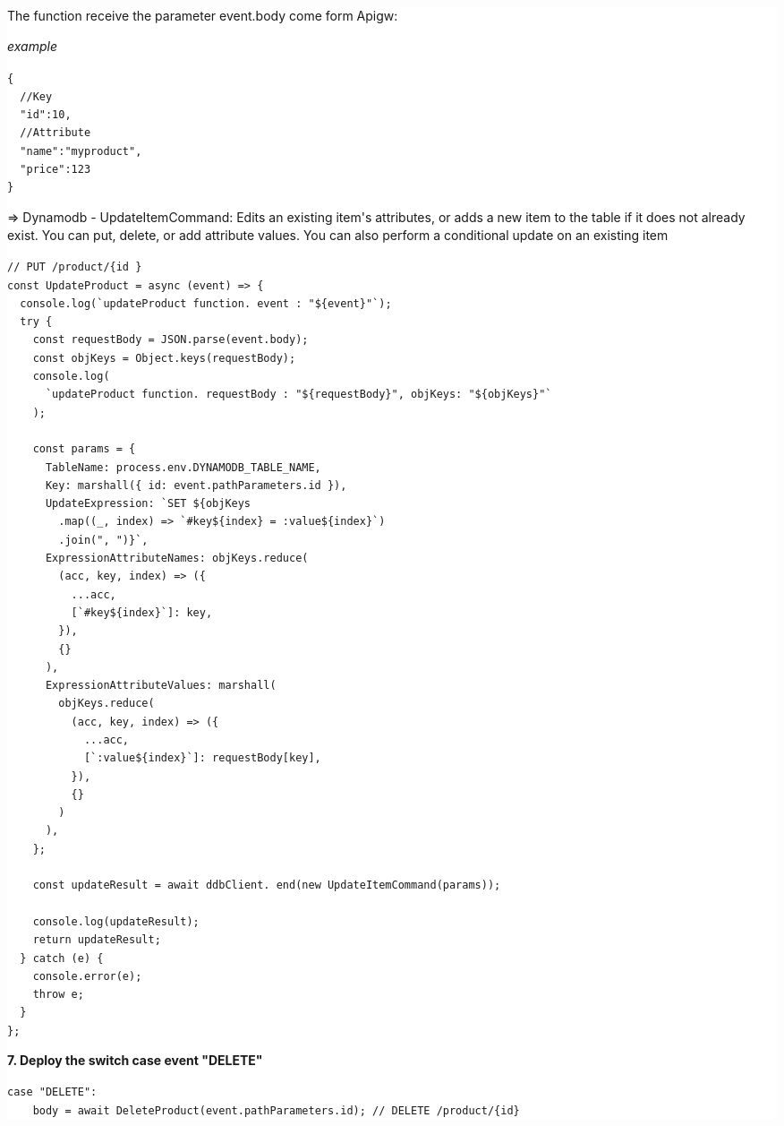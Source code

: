 The function receive the parameter event.body come form Apigw:

*example*
```
{
  //Key
  "id":10,
  //Attribute
  "name":"myproduct",
  "price":123
}
```
=> Dynamodb - UpdateItemCommand: Edits an existing item's attributes, or adds a new item to the table if it does not already exist. You can put, delete, or add attribute values. You can also perform a conditional update on an existing item

```
// PUT /product/{id }
const UpdateProduct = async (event) => {
  console.log(`updateProduct function. event : "${event}"`);
  try {
    const requestBody = JSON.parse(event.body);
    const objKeys = Object.keys(requestBody);
    console.log(
      `updateProduct function. requestBody : "${requestBody}", objKeys: "${objKeys}"`
    );

    const params = {
      TableName: process.env.DYNAMODB_TABLE_NAME,
      Key: marshall({ id: event.pathParameters.id }),
      UpdateExpression: `SET ${objKeys
        .map((_, index) => `#key${index} = :value${index}`)
        .join(", ")}`,
      ExpressionAttributeNames: objKeys.reduce(
        (acc, key, index) => ({
          ...acc,
          [`#key${index}`]: key,
        }),
        {}
      ),
      ExpressionAttributeValues: marshall(
        objKeys.reduce(
          (acc, key, index) => ({
            ...acc,
            [`:value${index}`]: requestBody[key],
          }),
          {}
        )
      ),
    };

    const updateResult = await ddbClient. end(new UpdateItemCommand(params));

    console.log(updateResult);
    return updateResult;
  } catch (e) {
    console.error(e);
    throw e;
  }
};
```
**7. Deploy the switch case event "DELETE"**
```
case "DELETE":
    body = await DeleteProduct(event.pathParameters.id); // DELETE /product/{id}
```